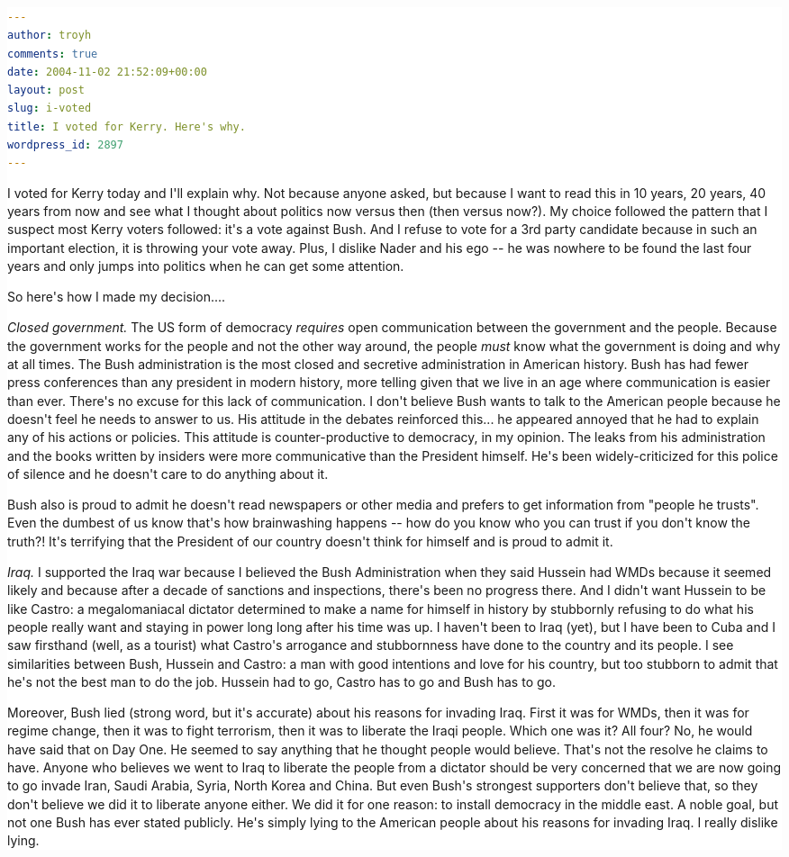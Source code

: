 ```yaml
---
author: troyh
comments: true
date: 2004-11-02 21:52:09+00:00
layout: post
slug: i-voted
title: I voted for Kerry. Here's why.
wordpress_id: 2897
---
```


I voted for Kerry today and I'll explain why. Not because anyone asked, but because I want to read this in 10 years, 20 years, 40 years from now and see what I thought about politics now versus then (then versus now?). My choice followed the pattern that I suspect most Kerry voters followed: it's a vote against Bush. And I refuse to vote for a 3rd party candidate because in such an important election, it is throwing your vote away. Plus, I dislike Nader and his ego -- he was nowhere to be found the last four  years and only jumps into politics when he can get some attention.

So here's how I made my decision....

*Closed government.* The US form of democracy _requires_ open communication between the government and the people. Because the government works for the people and not the other way around, the people _must_ know what the government is doing and why at all times. The Bush administration is the most closed and secretive administration in American history. Bush has had fewer press conferences than any president in modern history, more telling given that we live in an age where communication is easier than ever. There's no excuse for this lack of communication. I don't believe Bush wants to talk to the American people because he doesn't feel he needs to answer to us. His attitude in the debates reinforced this... he appeared annoyed that he had to explain any of his actions or policies. This attitude is counter-productive to democracy, in my opinion. The leaks from his administration and the books written by insiders were more communicative than the President himself. He's been widely-criticized for this police of silence and he doesn't care to do anything about it.

Bush also is proud to admit he doesn't read newspapers or other media and prefers to get information from "people he trusts". Even the dumbest of us know that's how brainwashing happens -- how do you know who you can trust if you don't know the truth?! It's terrifying that the President of our country doesn't think for himself and is proud to admit it.

*Iraq.* I supported the Iraq war because I believed the Bush Administration when they said Hussein had WMDs because it seemed likely and because after a decade of sanctions and inspections, there's been no progress there. And I didn't want Hussein to be like Castro: a megalomaniacal dictator determined to make a name for himself in history by stubbornly refusing to do what his people really want and staying in power long long after his time was up. I haven't been to Iraq (yet), but I have been to Cuba and I saw firsthand (well, as a tourist) what Castro's arrogance and stubbornness have done to the country and its people. I see similarities between Bush, Hussein and Castro: a man with good intentions and love for his country, but too stubborn to admit that he's not the best man to do the job. Hussein had to go, Castro has to go and Bush has to go.

Moreover, Bush lied (strong word, but it's accurate) about his reasons for invading Iraq. First it was for WMDs, then it was for regime change, then it was to fight terrorism, then it was to liberate the Iraqi people. Which one was it? All four? No, he would have said that on Day One. He seemed to say anything that he thought people would believe. That's not the resolve he claims to have. Anyone who believes we went to Iraq to liberate the people from a dictator should be very concerned that we are now going to go invade Iran, Saudi Arabia, Syria, North Korea and China. But even Bush's strongest supporters don't believe that, so they don't believe we did it to liberate anyone either. We did it for one reason: to install democracy in the middle east. A noble goal, but not one Bush has ever stated publicly. He's simply lying to the American people about his reasons for invading Iraq. I really dislike lying.
